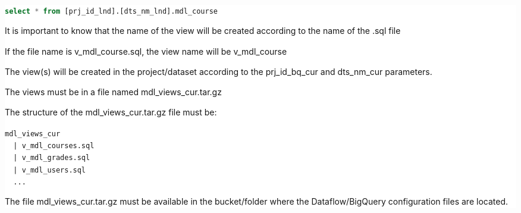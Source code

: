 ```sql
select * from [prj_id_lnd].[dts_nm_lnd].mdl_course
```

It is important to know that the name of the view will be created according to the name of the .sql file

If the file name is v_mdl_course.sql, the view name will be v_mdl_course

The view(s) will be created in the project/dataset according to the prj_id_bq_cur and dts_nm_cur parameters.

The views must be in a file named mdl_views_cur.tar.gz

The structure of the mdl_views_cur.tar.gz file must be:

```
mdl_views_cur
  | v_mdl_courses.sql
  | v_mdl_grades.sql
  | v_mdl_users.sql
  ...
```

The file mdl_views_cur.tar.gz must be available in the bucket/folder where the Dataflow/BigQuery configuration files are located.
